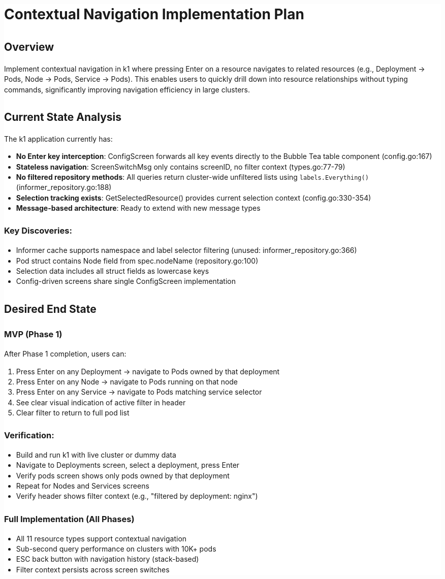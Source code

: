 # Contextual Navigation Implementation Plan

## Overview

Implement contextual navigation in k1 where pressing Enter on a resource
navigates to related resources (e.g., Deployment → Pods, Node → Pods,
Service → Pods). This enables users to quickly drill down into resource
relationships without typing commands, significantly improving navigation
efficiency in large clusters.

## Current State Analysis

The k1 application currently has:

- **No Enter key interception**: ConfigScreen forwards all key events directly
  to the Bubble Tea table component (config.go:167)
- **Stateless navigation**: ScreenSwitchMsg only contains screenID, no filter
  context (types.go:77-79)
- **No filtered repository methods**: All queries return cluster-wide
  unfiltered lists using `labels.Everything()` (informer_repository.go:188)
- **Selection tracking exists**: GetSelectedResource() provides current
  selection context (config.go:330-354)
- **Message-based architecture**: Ready to extend with new message types

### Key Discoveries:
- Informer cache supports namespace and label selector filtering
  (unused: informer_repository.go:366)
- Pod struct contains Node field from spec.nodeName (repository.go:100)
- Selection data includes all struct fields as lowercase keys
- Config-driven screens share single ConfigScreen implementation

## Desired End State

### MVP (Phase 1)
After Phase 1 completion, users can:
1. Press Enter on any Deployment → navigate to Pods owned by that deployment
2. Press Enter on any Node → navigate to Pods running on that node
3. Press Enter on any Service → navigate to Pods matching service selector
4. See clear visual indication of active filter in header
5. Clear filter to return to full pod list

### Verification:
- Build and run k1 with live cluster or dummy data
- Navigate to Deployments screen, select a deployment, press Enter
- Verify pods screen shows only pods owned by that deployment
- Repeat for Nodes and Services screens
- Verify header shows filter context (e.g., "filtered by deployment: nginx")

### Full Implementation (All Phases)
- All 11 resource types support contextual navigation
- Sub-second query performance on clusters with 10K+ pods
- ESC back button with navigation history (stack-based)
- Filter context persists across screen switches
